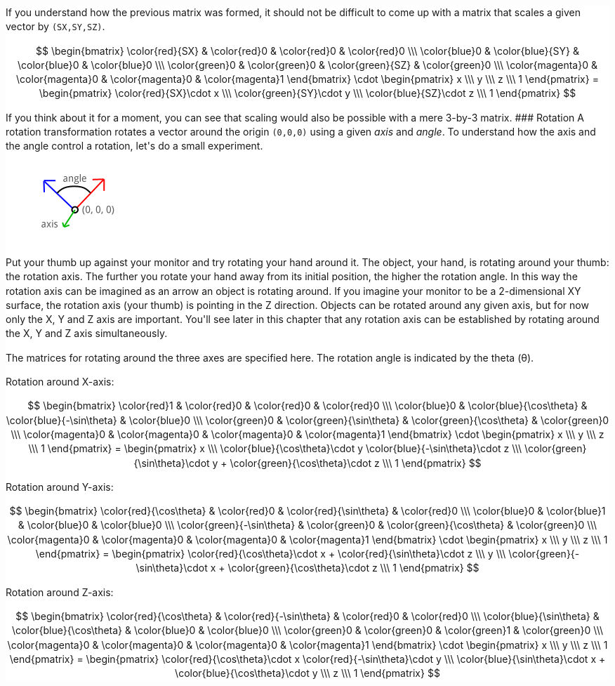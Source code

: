 If you understand how the previous matrix was formed, it should not be difficult to come up with a matrix that scales a given vector by `(SX,SY,SZ)`.

$$ \begin{bmatrix} \color{red}{SX} & \color{red}0 & \color{red}0 & \color{red}0 \\\ \color{blue}0 & \color{blue}{SY} & \color{blue}0 & \color{blue}0 \\\ \color{green}0 & \color{green}0 & \color{green}{SZ} & \color{green}0 \\\ \color{magenta}0 & \color{magenta}0 & \color{magenta}0 & \color{magenta}1 \end{bmatrix} \cdot \begin{pmatrix} x \\\ y \\\ z \\\ 1 \end{pmatrix} = \begin{pmatrix} \color{red}{SX}\cdot x \\\ \color{green}{SY}\cdot y \\\ \color{blue}{SZ}\cdot z \\\ 1 \end{pmatrix} $$

If you think about it for a moment, you can see that scaling would also be possible with a mere 3-by-3 matrix. ### Rotation A rotation transformation rotates a vector around the origin `(0,0,0)` using a given _axis_ and _angle_. To understand how the axis and the angle control a rotation, let's do a small experiment.

![](media/img/c4_rotation.png)

Put your thumb up against your monitor and try rotating your hand around it. The object, your hand, is rotating around your thumb: the rotation axis. The further you rotate your hand away from its initial position, the higher the rotation angle. In this way the rotation axis can be imagined as an arrow an object is rotating around. If you imagine your monitor to be a 2-dimensional XY surface, the rotation axis (your thumb) is pointing in the Z direction. Objects can be rotated around any given axis, but for now only the X, Y and Z axis are important. You'll see later in this chapter that any rotation axis can be established by rotating around the X, Y and Z axis simultaneously.

The matrices for rotating around the three axes are specified here. The rotation angle is indicated by the theta (θ).

Rotation around X-axis:

$$ \begin{bmatrix} \color{red}1 & \color{red}0 & \color{red}0 & \color{red}0 \\\ \color{blue}0 & \color{blue}{\cos\theta} & \color{blue}{-\sin\theta} & \color{blue}0 \\\ \color{green}0 & \color{green}{\sin\theta} & \color{green}{\cos\theta} & \color{green}0 \\\ \color{magenta}0 & \color{magenta}0 & \color{magenta}0 & \color{magenta}1 \end{bmatrix} \cdot \begin{pmatrix} x \\\ y \\\ z \\\ 1 \end{pmatrix} = \begin{pmatrix} x \\\ \color{blue}{\cos\theta}\cdot y \color{blue}{-\sin\theta}\cdot z \\\ \color{green}{\sin\theta}\cdot y + \color{green}{\cos\theta}\cdot z \\\ 1 \end{pmatrix} $$

Rotation around Y-axis:

$$ \begin{bmatrix} \color{red}{\cos\theta} & \color{red}0 & \color{red}{\sin\theta} & \color{red}0 \\\ \color{blue}0 & \color{blue}1 & \color{blue}0 & \color{blue}0 \\\ \color{green}{-\sin\theta} & \color{green}0 & \color{green}{\cos\theta} & \color{green}0 \\\ \color{magenta}0 & \color{magenta}0 & \color{magenta}0 & \color{magenta}1 \end{bmatrix} \cdot \begin{pmatrix} x \\\ y \\\ z \\\ 1 \end{pmatrix} = \begin{pmatrix} \color{red}{\cos\theta}\cdot x + \color{red}{\sin\theta}\cdot z \\\ y \\\ \color{green}{-\sin\theta}\cdot x + \color{green}{\cos\theta}\cdot z \\\ 1 \end{pmatrix} $$

Rotation around Z-axis:

$$ \begin{bmatrix} \color{red}{\cos\theta} & \color{red}{-\sin\theta} & \color{red}0 & \color{red}0 \\\ \color{blue}{\sin\theta} & \color{blue}{\cos\theta} & \color{blue}0 & \color{blue}0 \\\ \color{green}0 & \color{green}0 & \color{green}1 & \color{green}0 \\\ \color{magenta}0 & \color{magenta}0 & \color{magenta}0 & \color{magenta}1 \end{bmatrix} \cdot \begin{pmatrix} x \\\ y \\\ z \\\ 1 \end{pmatrix} = \begin{pmatrix} \color{red}{\cos\theta}\cdot x \color{red}{-\sin\theta}\cdot y \\\ \color{blue}{\sin\theta}\cdot x + \color{blue}{\cos\theta}\cdot y \\\ z \\\ 1 \end{pmatrix} $$
